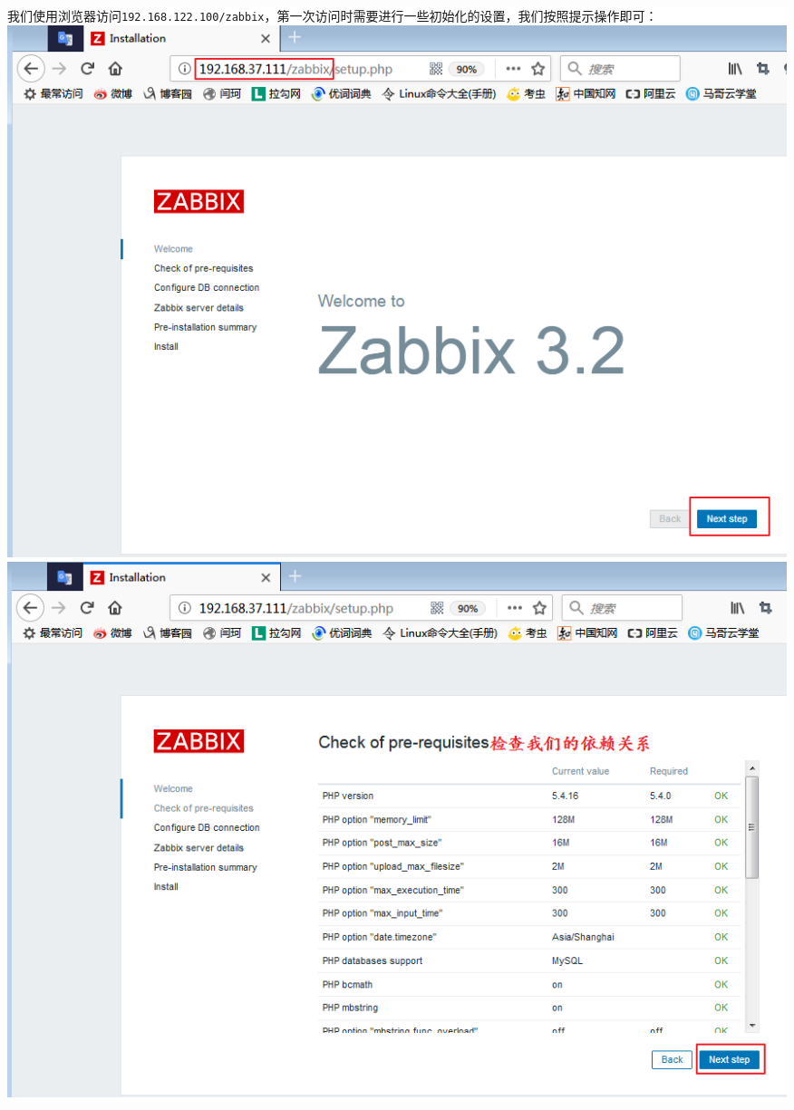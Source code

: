我们使用浏览器访问`192.168.122.100/zabbix`，第一次访问时需要进行一些初始化的设置，我们按照提示操作即可：
![img](Zabbix%E5%85%A8%E8%A7%A3.assets/1204916-20171202111624526-738200150.png)
![img](Zabbix%E5%85%A8%E8%A7%A3.assets/1204916-20171202111632386-1721515434.png)